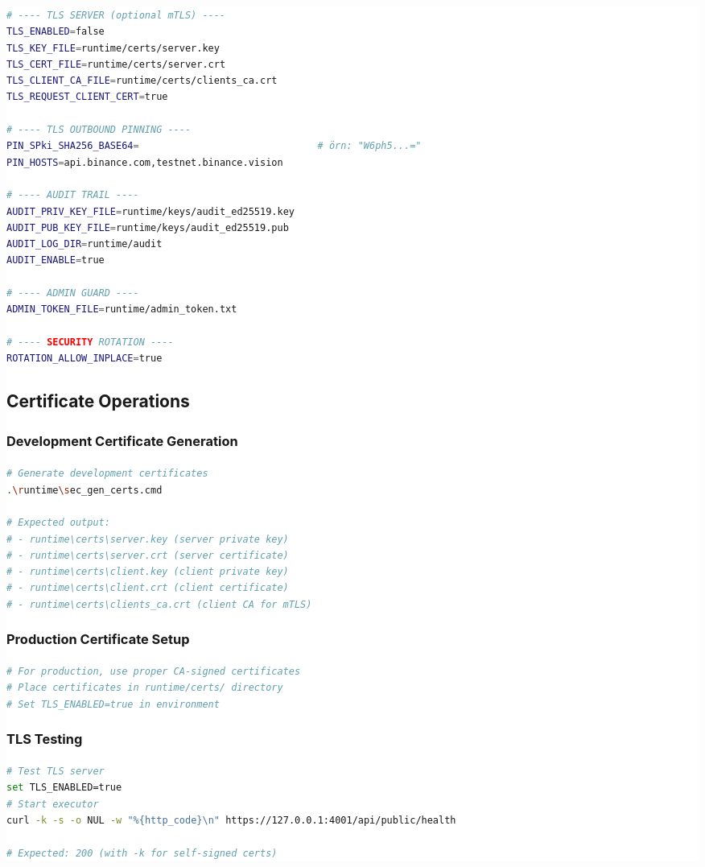 ```bash
# ---- TLS SERVER (optional mTLS) ----
TLS_ENABLED=false
TLS_KEY_FILE=runtime/certs/server.key
TLS_CERT_FILE=runtime/certs/server.crt
TLS_CLIENT_CA_FILE=runtime/certs/clients_ca.crt
TLS_REQUEST_CLIENT_CERT=true

# ---- TLS OUTBOUND PINNING ----
PIN_SPki_SHA256_BASE64=                               # örn: "W6ph5...="
PIN_HOSTS=api.binance.com,testnet.binance.vision

# ---- AUDIT TRAIL ----
AUDIT_PRIV_KEY_FILE=runtime/keys/audit_ed25519.key
AUDIT_PUB_KEY_FILE=runtime/keys/audit_ed25519.pub
AUDIT_LOG_DIR=runtime/audit
AUDIT_ENABLE=true

# ---- ADMIN GUARD ----
ADMIN_TOKEN_FILE=runtime/admin_token.txt

# ---- SECURITY ROTATION ----
ROTATION_ALLOW_INPLACE=true
```

## Certificate Operations

### Development Certificate Generation
```bash
# Generate development certificates
.\runtime\sec_gen_certs.cmd

# Expected output:
# - runtime\certs\server.key (server private key)
# - runtime\certs\server.crt (server certificate)
# - runtime\certs\client.key (client private key)
# - runtime\certs\client.crt (client certificate)
# - runtime\certs\clients_ca.crt (client CA for mTLS)
```

### Production Certificate Setup
```bash
# For production, use proper CA-signed certificates
# Place certificates in runtime/certs/ directory
# Set TLS_ENABLED=true in environment
```

### TLS Testing
```bash
# Test TLS server
set TLS_ENABLED=true
# Start executor
curl -k -s -o NUL -w "%{http_code}\n" https://127.0.0.1:4001/api/public/health

# Expected: 200 (with -k for self-signed certs)
```
